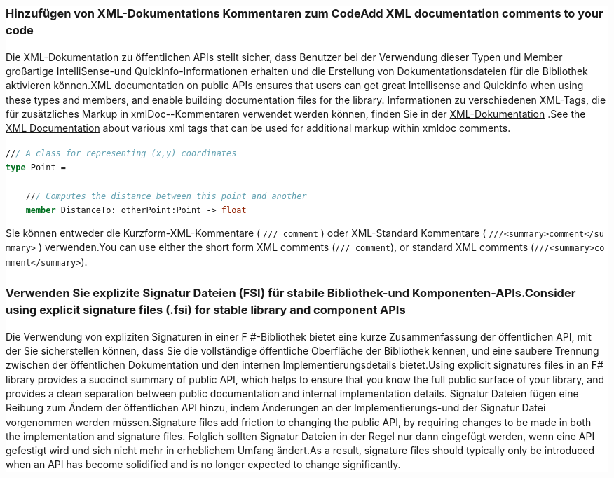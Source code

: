 ### <a name="add-xml-documentation-comments-to-your-code"></a><span data-ttu-id="0cc9b-123">Hinzufügen von XML-Dokumentations Kommentaren zum Code</span><span class="sxs-lookup"><span data-stu-id="0cc9b-123">Add XML documentation comments to your code</span></span>

<span data-ttu-id="0cc9b-124">Die XML-Dokumentation zu öffentlichen APIs stellt sicher, dass Benutzer bei der Verwendung dieser Typen und Member großartige IntelliSense-und QuickInfo-Informationen erhalten und die Erstellung von Dokumentationsdateien für die Bibliothek aktivieren können.</span><span class="sxs-lookup"><span data-stu-id="0cc9b-124">XML documentation on public APIs ensures that users can get great Intellisense and Quickinfo when using these types and members, and enable building documentation files for the library.</span></span> <span data-ttu-id="0cc9b-125">Informationen zu verschiedenen XML-Tags, die für zusätzliches Markup in xmlDoc--Kommentaren verwendet werden können, finden Sie in der [XML-Dokumentation](../language-reference/xml-documentation.md) .</span><span class="sxs-lookup"><span data-stu-id="0cc9b-125">See the [XML Documentation](../language-reference/xml-documentation.md) about various xml tags that can be used for additional markup within xmldoc comments.</span></span>

```fsharp
/// A class for representing (x,y) coordinates
type Point =

    /// Computes the distance between this point and another
    member DistanceTo: otherPoint:Point -> float
```

<span data-ttu-id="0cc9b-126">Sie können entweder die Kurzform-XML-Kommentare ( `/// comment` ) oder XML-Standard Kommentare ( `///<summary>comment</summary>` ) verwenden.</span><span class="sxs-lookup"><span data-stu-id="0cc9b-126">You can use either the short form XML comments (`/// comment`), or standard XML comments (`///<summary>comment</summary>`).</span></span>

### <a name="consider-using-explicit-signature-files-fsi-for-stable-library-and-component-apis"></a><span data-ttu-id="0cc9b-127">Verwenden Sie explizite Signatur Dateien (FSI) für stabile Bibliothek-und Komponenten-APIs.</span><span class="sxs-lookup"><span data-stu-id="0cc9b-127">Consider using explicit signature files (.fsi) for stable library and component APIs</span></span>

<span data-ttu-id="0cc9b-128">Die Verwendung von expliziten Signaturen in einer F #-Bibliothek bietet eine kurze Zusammenfassung der öffentlichen API, mit der Sie sicherstellen können, dass Sie die vollständige öffentliche Oberfläche der Bibliothek kennen, und eine saubere Trennung zwischen der öffentlichen Dokumentation und den internen Implementierungsdetails bietet.</span><span class="sxs-lookup"><span data-stu-id="0cc9b-128">Using explicit signatures files in an F# library provides a succinct summary of public API, which helps to ensure that you know the full public surface of your library, and provides a clean separation between public documentation and internal implementation details.</span></span> <span data-ttu-id="0cc9b-129">Signatur Dateien fügen eine Reibung zum Ändern der öffentlichen API hinzu, indem Änderungen an der Implementierungs-und der Signatur Datei vorgenommen werden müssen.</span><span class="sxs-lookup"><span data-stu-id="0cc9b-129">Signature files add friction to changing the public API, by requiring changes to be made in both the implementation and signature files.</span></span> <span data-ttu-id="0cc9b-130">Folglich sollten Signatur Dateien in der Regel nur dann eingefügt werden, wenn eine API gefestigt wird und sich nicht mehr in erheblichem Umfang ändert.</span><span class="sxs-lookup"><span data-stu-id="0cc9b-130">As a result, signature files should typically only be introduced when an API has become solidified and is no longer expected to change significantly.</span></span>
